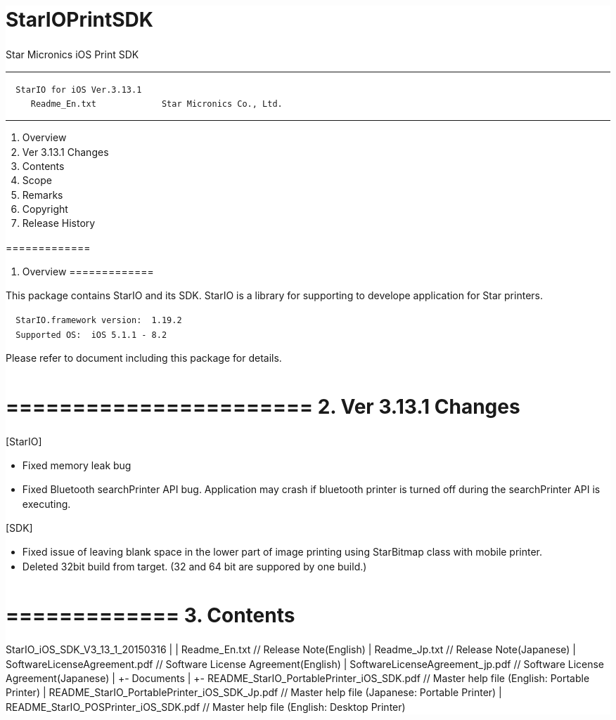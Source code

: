 StarIOPrintSDK
==============

Star Micronics iOS Print SDK

************************************************************
      StarIO for iOS Ver.3.13.1
         Readme_En.txt             Star Micronics Co., Ltd. 
************************************************************


 1. Overview
 2. Ver 3.13.1 Changes
 3. Contents
 4. Scope
 5. Remarks
 6. Copyright
 7. Release History


=============
 1. Overview
=============

   This package contains StarIO and its SDK.
   StarIO is a library for supporting to develope application for Star printers.

      StarIO.framework version:  1.19.2
      Supported OS:  iOS 5.1.1 - 8.2

   Please refer to document including this package for details.

=======================
 2. Ver 3.13.1 Changes
=======================

  [StarIO]
   - Fixed memory leak bug

   - Fixed Bluetooth searchPrinter API bug.
     Application may crash if bluetooth printer is turned off
     during the searchPrinter API is executing.

  [SDK]
   - Fixed issue of leaving blank space in the lower part of image
     printing using StarBitmap class with mobile printer.
   - Deleted 32bit build from target.
     (32 and 64 bit are suppored by one build.)

=============
 3. Contents
=============

  StarIO_iOS_SDK_V3_13_1_20150316
  |
  | Readme_En.txt                       // Release Note(English)
  | Readme_Jp.txt                       // Release Note(Japanese)
  | SoftwareLicenseAgreement.pdf        // Software License Agreement(English)
  | SoftwareLicenseAgreement_jp.pdf     // Software License Agreement(Japanese)
  |
  +- Documents
  |  +- README_StarIO_PortablePrinter_iOS_SDK.pdf     // Master help file (English:  Portable Printer)
  |     README_StarIO_PortablePrinter_iOS_SDK_Jp.pdf  // Master help file (Japanese: Portable Printer)
  |     README_StarIO_POSPrinter_iOS_SDK.pdf          // Master help file (English:  Desktop Printer)